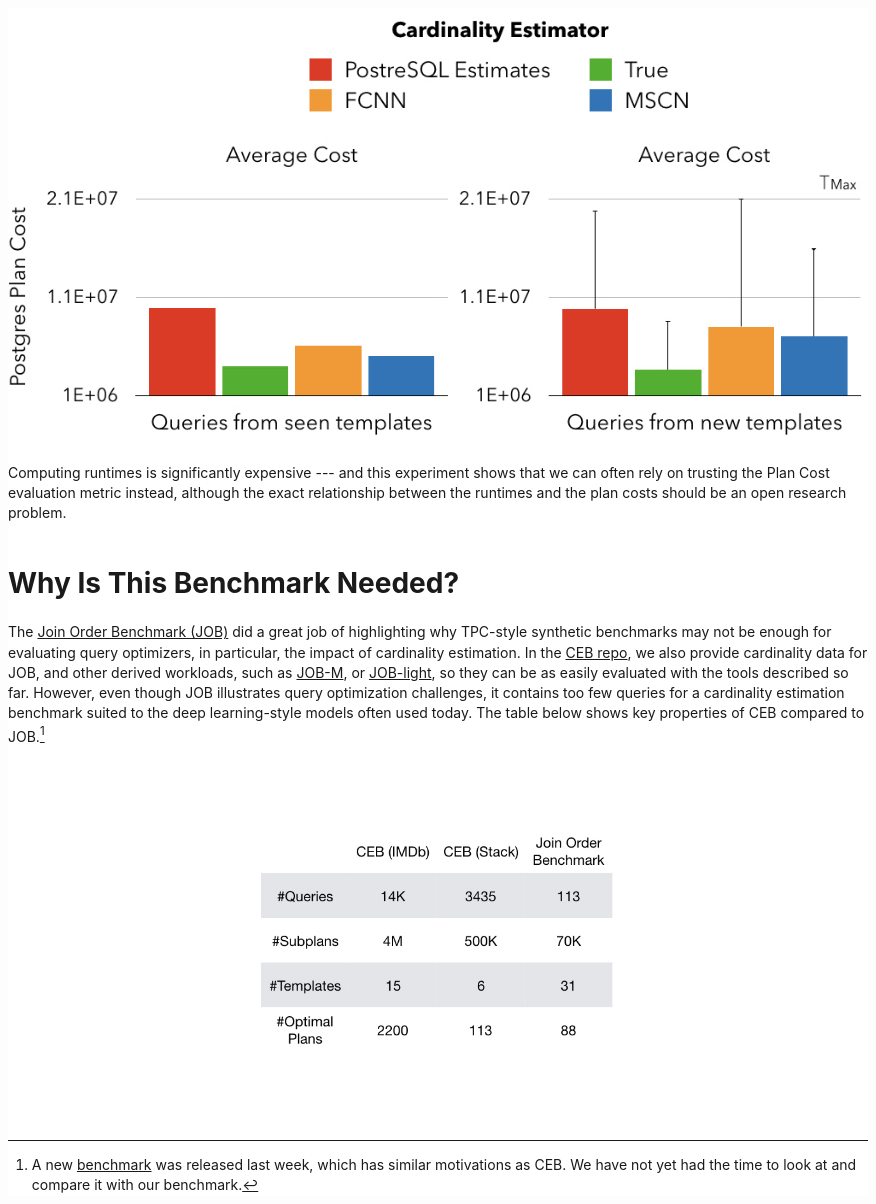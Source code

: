 ![CEB key result2](/assets/ceb/CEB-blog-ppc.jpeg)

Computing runtimes is significantly expensive --- and this experiment shows that
we can often rely on trusting the Plan Cost evaluation metric instead, although
the exact relationship between the runtimes and the plan costs should be an
open research problem.

# Why Is This Benchmark Needed?

The [Join Order Benchmark (JOB)](https://github.com/gregrahn/join-order-benchmark) did a great job of highlighting why TPC-style synthetic benchmarks may not be enough for evaluating query optimizers, in particular, the impact of cardinality estimation.
In the [CEB repo](http://github.com/learnedsystems/CEB), we also provide cardinality data for JOB, and other derived workloads, such as [JOB-M](https://github.com/neurocard/neurocard), or [JOB-light](https://github.com/andreaskipf/learnedcardinalities/blob/master/workloads/job-light.sql), so they can be as easily evaluated with the tools described so far.
However, even though JOB illustrates query optimization challenges, it contains too few queries for a cardinality estimation benchmark suited to the deep learning-style models often used today. The table below shows key properties of CEB compared to JOB.[^ceb-stats]

<p align="center">
  <img width="360" height="360" src="/assets/ceb/CEB-benchmark-comparison.jpeg"
  />
</p>

[^estimation_plan_quality]: Intuitively, this is because to get the best plan, you only need the cost of the best plan to be the cheapest. So for instance, large estimation errors on subplans that are not great, would not affect it. There are more such scenarios in the [Flow-Loss paper](http://vldb.org/pvldb/vol14/p2019-negi.pdf).
[^ppc]: Postgres Plan Cost (PPC) is based on the abstract Plan Cost defined in the excellent ten year-old paper, [Preventing Bad Plans by Bounding the Impact of Cardinality Estimation Errors](http://www.vldb.org/pvldb/vol2/vldb09-657.pdf) by Moerkotte et al. They also introduced Q-Error in the paper, which has been commonly used as the evaluation metric of choice in recent cardinality estimation papers. PPC is a useful proxy for query execution latencies in PostgreSQL, based on its cost model, but it is not DBMS specific. For instance, we have the basic ingredients for a hacky MySQL implementation [here](https://github.com/parimarjan/mysql-server). PPC is useful because executing queries can be very resource intensive, noisy, and so on. Meanwhile, PPC can be computed almost as easily as Q-Error, and it is more closely aligned with the goals of query optimization. And these don't always agree. For instance, we have seen scenarios where an estimator has lower average Q-Error, but higher Postgres Plan Cost. We show its correlation with runtimes, and further discuss the use of the Plan Costs in the [Flow-Loss paper](http://vldb.org/pvldb/vol14/p2019-negi.pdf).
[^ceb-stats]: A new [benchmark](https://github.com/Nathaniel-Han/End-to-End-CardEst-Benchmark) was released last week, which has similar motivations as CEB. We have not yet had the time to look at and compare it with our benchmark.